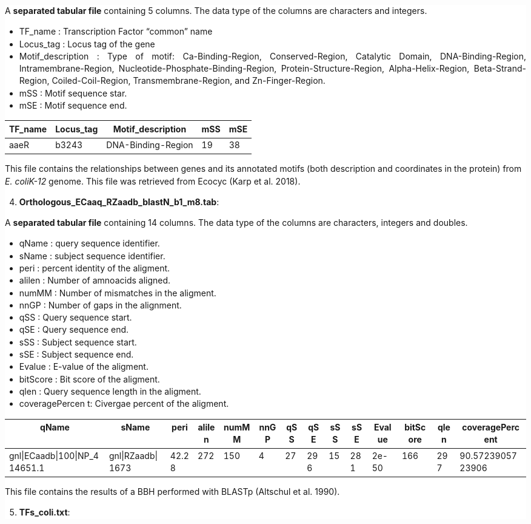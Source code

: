 A **separated tabular file** containing 5 columns. The data type of the
columns are characters and integers.

<div align="justify">

-   TF_name <chr>: Transcription Factor “common” name
-   Locus_tag <chr>: Locus tag of the gene
-   Motif_description <chr>: Type of motif: Ca-Binding-Region,
    Conserved-Region, Catalytic Domain, DNA-Binding-Region,
    Intramembrane-Region, Nucleotide-Phosphate-Binding-Region,
    Protein-Structure-Region, Alpha-Helix-Region, Beta-Strand-Region,
    Coiled-Coil-Region, Transmembrane-Region, and Zn-Finger-Region.
-   mSS <int>: Motif sequence star.
-   mSE <int>: Motif sequence end.

</div>

| TF_name | Locus_tag | Motif_description  | mSS | mSE |
|---------|-----------|--------------------|-----|-----|
| aaeR    | b3243     | DNA-Binding-Region | 19  | 38  |

This file contains the relationships between genes and its annotated
motifs (both description and coordinates in the protein) from *E.
coliK-12* genome. This file was retrieved from Ecocyc (Karp et al.
2018).

4.  **Orthologous_ECaaq_RZaadb_blastN_b1_m8.tab**:

A **separated tabular file** containing 14 columns. The data type of the
columns are characters, integers and doubles.

-   qName <chr>: query sequence identifier.
-   sName <chr>: subject sequence identifier.
-   peri <dbl>: percent identity of the aligment.
-   alilen <int>: Number of amnoacids aligned.
-   numMM <int>: Number of mismatches in the aligment.
-   nnGP <int>: Number of gaps in the alignment.
-   qSS <int>: Query sequence start.
-   qSE <int>: Query sequence end.
-   sSS <int>: Subject sequence start.
-   sSE <int>: Subject sequence end.
-   Evalue <dbl>: E-value of the aligment.
-   bitScore <dbl>: Bit score of the aligment.
-   qlen <int>: Query sequence length in the aligment.
-   coveragePercen t<dbl>: Civergae percent of the aligment.

| qName                         | sName             | peri  | alilen | numMM | nnGP | qSS | qSE | sSS | sSE | Evalue | bitScore | qlen | coveragePercent  |
|-------------------------------|-------------------|-------|--------|-------|------|-----|-----|-----|-----|--------|----------|------|------------------|
| gnl\|ECaadb\|100\|NP_414651.1 | gnl\|RZaadb\|1673 | 42.28 | 272    | 150   | 4    | 27  | 296 | 15  | 281 | 2e-50  | 166      | 297  | 90.5723905723906 |

This file contains the results of a BBH performed with BLASTp (Altschul
et al. 1990).

5.  **TFs_coli.txt**:
